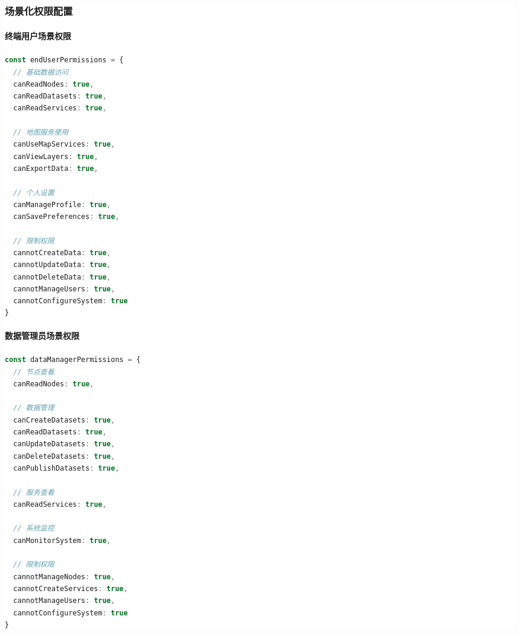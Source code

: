 ### 场景化权限配置

#### 终端用户场景权限
```typescript
const endUserPermissions = {
  // 基础数据访问
  canReadNodes: true,
  canReadDatasets: true,
  canReadServices: true,
  
  // 地图服务使用
  canUseMapServices: true,
  canViewLayers: true,
  canExportData: true,
  
  // 个人设置
  canManageProfile: true,
  canSavePreferences: true,
  
  // 限制权限
  cannotCreateData: true,
  cannotUpdateData: true,
  cannotDeleteData: true,
  cannotManageUsers: true,
  cannotConfigureSystem: true
}
```

#### 数据管理员场景权限
```typescript
const dataManagerPermissions = {
  // 节点查看
  canReadNodes: true,
  
  // 数据管理
  canCreateDatasets: true,
  canReadDatasets: true,
  canUpdateDatasets: true,
  canDeleteDatasets: true,
  canPublishDatasets: true,
  
  // 服务查看
  canReadServices: true,
  
  // 系统监控
  canMonitorSystem: true,
  
  // 限制权限
  cannotManageNodes: true,
  cannotCreateServices: true,
  cannotManageUsers: true,
  cannotConfigureSystem: true
}
```
